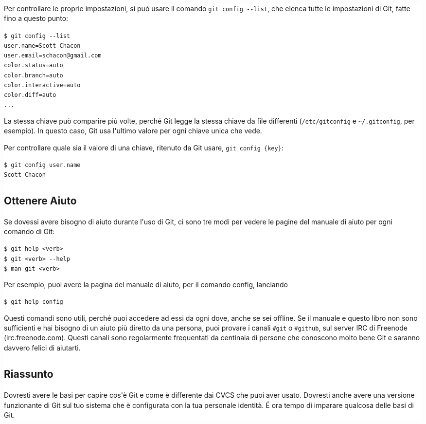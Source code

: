 Per controllare le proprie impostazioni, si può usare il comando `git config --list`, che elenca tutte le impostazioni di Git, fatte fino a questo punto:

	$ git config --list
	user.name=Scott Chacon
	user.email=schacon@gmail.com
	color.status=auto
	color.branch=auto
	color.interactive=auto
	color.diff=auto
	...

La stessa chiave può comparire più volte, perché Git legge la stessa chiave da file differenti (`/etc/gitconfig` e `~/.gitconfig`, per esempio). In questo caso, Git usa l'ultimo valore per ogni chiave unica che vede.

Per controllare quale sia il valore di una chiave, ritenuto da Git usare, `git config {key}`:

	$ git config user.name
	Scott Chacon

## Ottenere Aiuto ##

Se dovessi avere bisogno di aiuto durante l'uso di Git, ci sono tre modi per vedere le pagine del manuale di aiuto per ogni comando di Git:

	$ git help <verb>
	$ git <verb> --help
	$ man git-<verb>

Per esempio, puoi avere la pagina del manuale di aiuto, per il comando config, lanciando

	$ git help config

Questi comandi sono utili, perché puoi accedere ad essi da ogni dove, anche se sei offline.
Se il manuale e questo libro non sono sufficienti e hai bisogno di un aiuto più diretto da una persona, puoi provare i canali `#git` o `#github`, sul server IRC di Freenode (irc.freenode.com). Questi canali sono regolarmente frequentati da centinaia di persone che conoscono molto bene Git e saranno davvero felici di aiutarti.

## Riassunto ##

Dovresti avere le basi per capire cos'è Git e come è differente dai CVCS che puoi aver usato. Dovresti anche avere una versione funzionante di Git sul tuo sistema che è configurata con la tua personale identità. É ora tempo di imparare qualcosa delle basi di Git.
